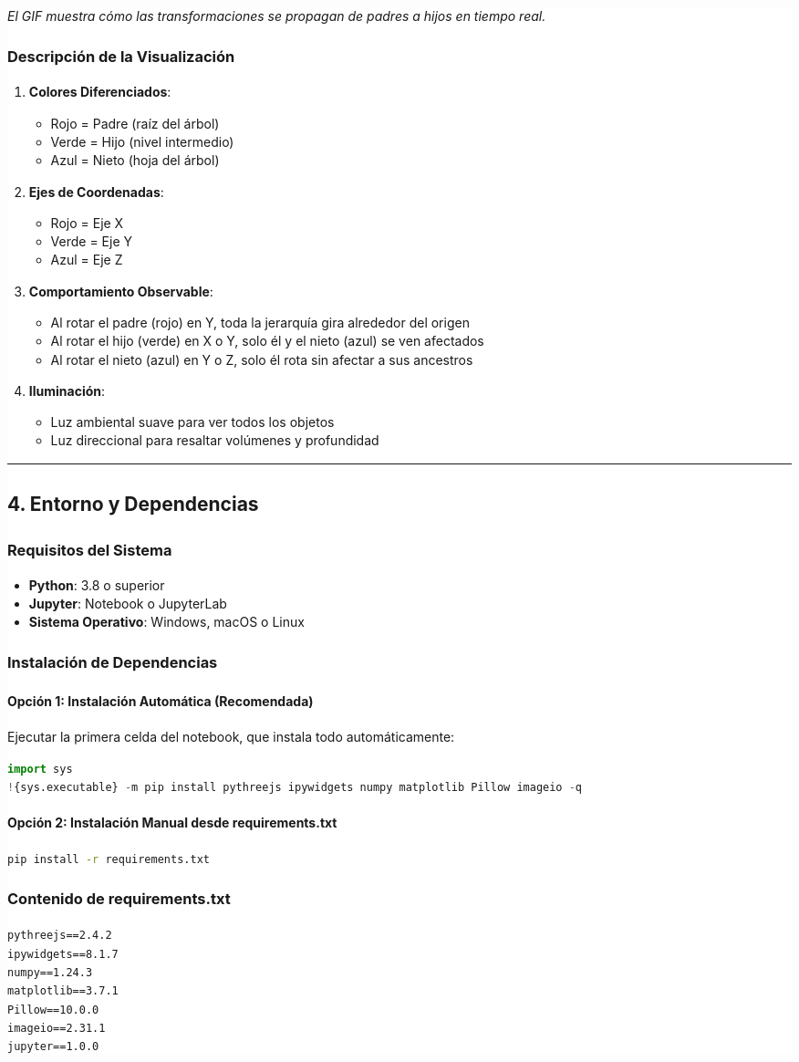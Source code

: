 *El GIF muestra cómo las transformaciones se propagan de padres a hijos en tiempo real.*

### Descripción de la Visualización

1. **Colores Diferenciados**: 
   - Rojo = Padre (raíz del árbol)
   - Verde = Hijo (nivel intermedio)
   - Azul = Nieto (hoja del árbol)

2. **Ejes de Coordenadas**:
   - Rojo = Eje X
   - Verde = Eje Y
   - Azul = Eje Z

3. **Comportamiento Observable**:
   - Al rotar el padre (rojo) en Y, toda la jerarquía gira alrededor del origen
   - Al rotar el hijo (verde) en X o Y, solo él y el nieto (azul) se ven afectados
   - Al rotar el nieto (azul) en Y o Z, solo él rota sin afectar a sus ancestros

4. **Iluminación**:
   - Luz ambiental suave para ver todos los objetos
   - Luz direccional para resaltar volúmenes y profundidad

---

## 4. Entorno y Dependencias

### Requisitos del Sistema

- **Python**: 3.8 o superior
- **Jupyter**: Notebook o JupyterLab
- **Sistema Operativo**: Windows, macOS o Linux

### Instalación de Dependencias

#### Opción 1: Instalación Automática (Recomendada)

Ejecutar la primera celda del notebook, que instala todo automáticamente:

```python
import sys
!{sys.executable} -m pip install pythreejs ipywidgets numpy matplotlib Pillow imageio -q
```

#### Opción 2: Instalación Manual desde requirements.txt

```bash
pip install -r requirements.txt
```

### Contenido de requirements.txt

```
pythreejs==2.4.2
ipywidgets==8.1.7
numpy==1.24.3
matplotlib==3.7.1
Pillow==10.0.0
imageio==2.31.1
jupyter==1.0.0
```
